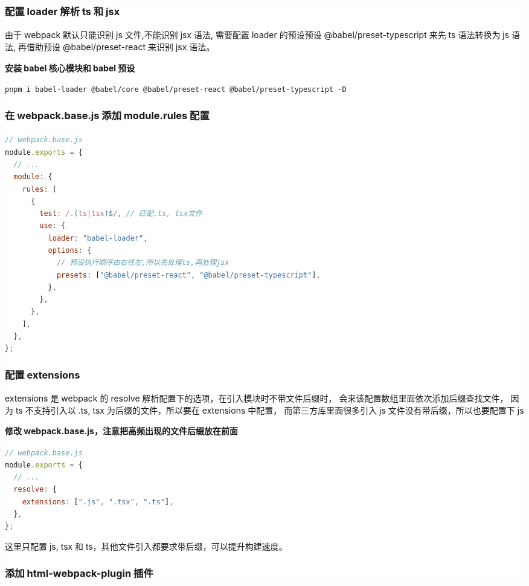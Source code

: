 ### 配置 loader 解析 ts 和 jsx

由于 webpack 默认只能识别 js 文件,不能识别 jsx 语法,
需要配置 loader 的预设预设 @babel/preset-typescript 来先 ts 语法转换为 js 语法,
再借助预设 @babel/preset-react 来识别 jsx 语法。

**安装 babel 核心模块和 babel 预设**

`pnpm i babel-loader @babel/core @babel/preset-react @babel/preset-typescript -D`

### 在 webpack.base.js 添加 module.rules 配置

```javascript
// webpack.base.js
module.exports = {
  // ...
  module: {
    rules: [
      {
        test: /.(ts|tsx)$/, // 匹配.ts, tsx文件
        use: {
          loader: "babel-loader",
          options: {
            // 预设执行顺序由右往左,所以先处理ts,再处理jsx
            presets: ["@babel/preset-react", "@babel/preset-typescript"],
          },
        },
      },
    ],
  },
};
```

### 配置 extensions

extensions 是 webpack 的 resolve 解析配置下的选项，在引入模块时不带文件后缀时，
会来该配置数组里面依次添加后缀查找文件，
因为 ts 不支持引入以 .ts, tsx 为后缀的文件，所以要在 extensions 中配置，
而第三方库里面很多引入 js 文件没有带后缀，所以也要配置下 js

**修改 webpack.base.js，注意把高频出现的文件后缀放在前面**

```javascript
// webpack.base.js
module.exports = {
  // ...
  resolve: {
    extensions: [".js", ".tsx", ".ts"],
  },
};
```

这里只配置 js, tsx 和 ts，其他文件引入都要求带后缀，可以提升构建速度。

### 添加 html-webpack-plugin 插件

